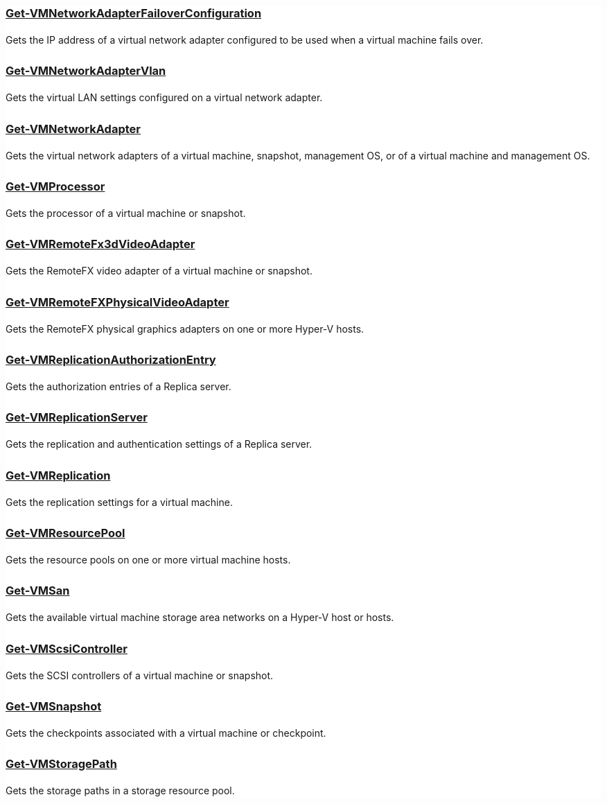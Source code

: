 ### [Get-VMNetworkAdapterFailoverConfiguration](./Get-VMNetworkAdapterFailoverConfiguration.md)
Gets the IP address of a virtual network adapter configured to be used when a virtual machine fails over.

### [Get-VMNetworkAdapterVlan](./Get-VMNetworkAdapterVlan.md)
Gets the virtual LAN settings configured on a virtual network adapter.

### [Get-VMNetworkAdapter](./Get-VMNetworkAdapter.md)
Gets the virtual network adapters of a virtual machine, snapshot, management OS, or of a virtual machine and management OS.

### [Get-VMProcessor](./Get-VMProcessor.md)
Gets the processor of a virtual machine or snapshot.

### [Get-VMRemoteFx3dVideoAdapter](./Get-VMRemoteFx3dVideoAdapter.md)
Gets the RemoteFX video adapter of a virtual machine or snapshot.

### [Get-VMRemoteFXPhysicalVideoAdapter](./Get-VMRemoteFXPhysicalVideoAdapter.md)
Gets the RemoteFX physical graphics adapters on one or more Hyper-V hosts.

### [Get-VMReplicationAuthorizationEntry](./Get-VMReplicationAuthorizationEntry.md)
Gets the authorization entries of a Replica server.

### [Get-VMReplicationServer](./Get-VMReplicationServer.md)
Gets the replication and authentication settings of a Replica server.

### [Get-VMReplication](./Get-VMReplication.md)
Gets the replication settings for a virtual machine.

### [Get-VMResourcePool](./Get-VMResourcePool.md)
Gets the resource pools on one or more virtual machine hosts.

### [Get-VMSan](./Get-VMSan.md)
Gets the available virtual machine storage area networks on a Hyper-V host or hosts.

### [Get-VMScsiController](./Get-VMScsiController.md)
Gets the SCSI controllers of a virtual machine or snapshot.

### [Get-VMSnapshot](./Get-VMSnapshot.md)
Gets the checkpoints associated with a virtual machine or checkpoint.

### [Get-VMStoragePath](./Get-VMStoragePath.md)
Gets the storage paths in a storage resource pool.
